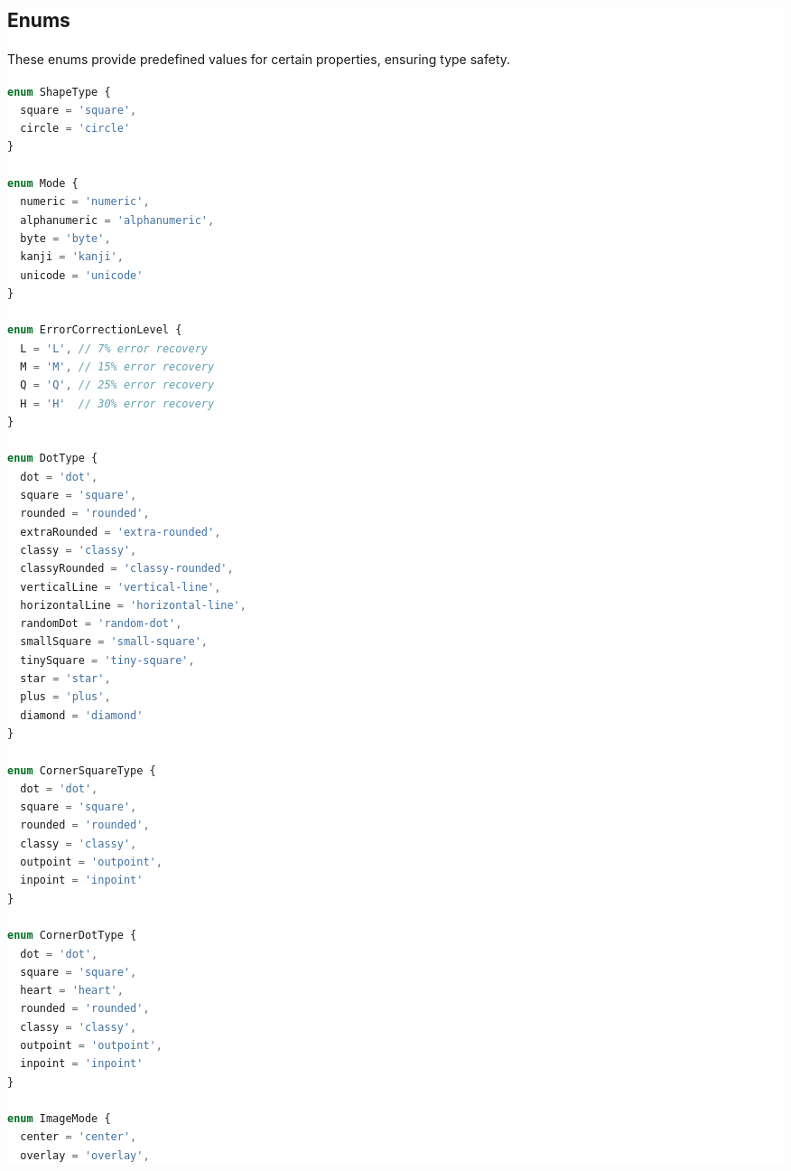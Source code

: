 ## Enums

These enums provide predefined values for certain properties, ensuring type safety.

```typescript
enum ShapeType {
  square = 'square',
  circle = 'circle'
}

enum Mode {
  numeric = 'numeric',
  alphanumeric = 'alphanumeric',
  byte = 'byte',
  kanji = 'kanji',
  unicode = 'unicode'
}

enum ErrorCorrectionLevel {
  L = 'L', // 7% error recovery
  M = 'M', // 15% error recovery
  Q = 'Q', // 25% error recovery
  H = 'H'  // 30% error recovery
}

enum DotType {
  dot = 'dot',
  square = 'square',
  rounded = 'rounded',
  extraRounded = 'extra-rounded',
  classy = 'classy',
  classyRounded = 'classy-rounded',
  verticalLine = 'vertical-line',
  horizontalLine = 'horizontal-line',
  randomDot = 'random-dot',
  smallSquare = 'small-square',
  tinySquare = 'tiny-square',
  star = 'star',
  plus = 'plus',
  diamond = 'diamond'
}

enum CornerSquareType {
  dot = 'dot',
  square = 'square',
  rounded = 'rounded',
  classy = 'classy',
  outpoint = 'outpoint',
  inpoint = 'inpoint'
}

enum CornerDotType {
  dot = 'dot',
  square = 'square',
  heart = 'heart',
  rounded = 'rounded',
  classy = 'classy',
  outpoint = 'outpoint',
  inpoint = 'inpoint'
}

enum ImageMode {
  center = 'center',
  overlay = 'overlay',
```
